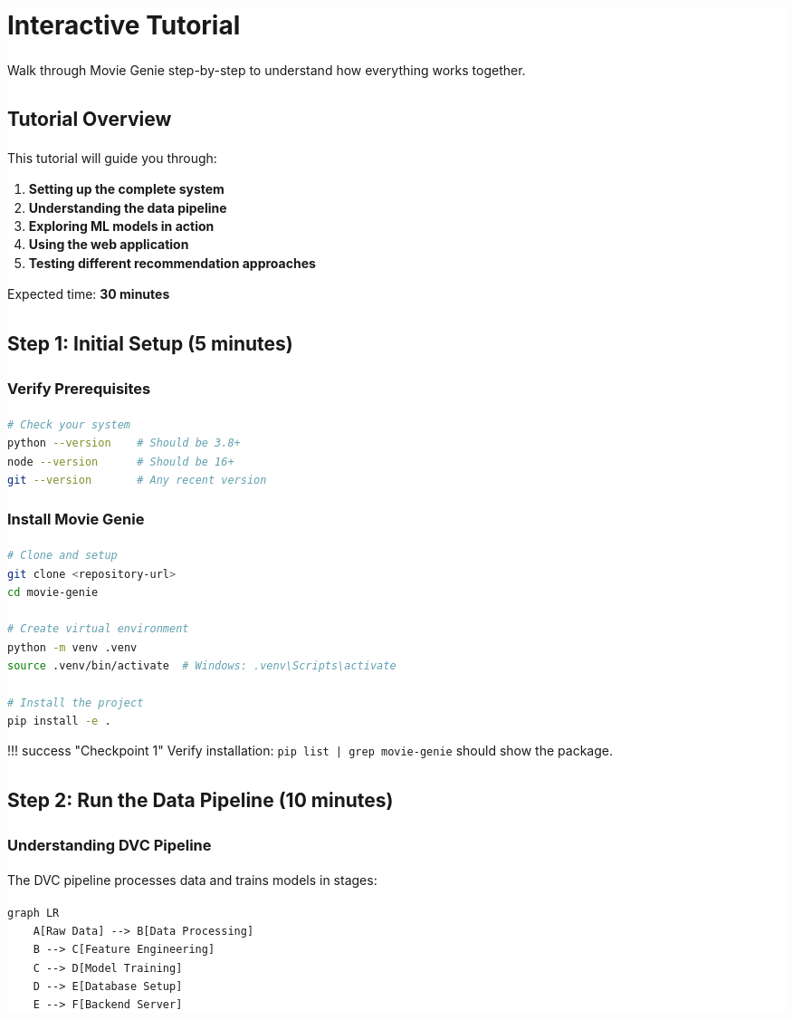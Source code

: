 # Interactive Tutorial

Walk through Movie Genie step-by-step to understand how everything works together.

## Tutorial Overview

This tutorial will guide you through:

1. **Setting up the complete system**
2. **Understanding the data pipeline**
3. **Exploring ML models in action**
4. **Using the web application**
5. **Testing different recommendation approaches**

Expected time: **30 minutes**

## Step 1: Initial Setup (5 minutes)

### Verify Prerequisites
```bash
# Check your system
python --version    # Should be 3.8+
node --version      # Should be 16+
git --version       # Any recent version
```

### Install Movie Genie
```bash
# Clone and setup
git clone <repository-url>
cd movie-genie

# Create virtual environment
python -m venv .venv
source .venv/bin/activate  # Windows: .venv\Scripts\activate

# Install the project
pip install -e .
```

!!! success "Checkpoint 1"
    Verify installation: `pip list | grep movie-genie` should show the package.

## Step 2: Run the Data Pipeline (10 minutes)

### Understanding DVC Pipeline
The DVC pipeline processes data and trains models in stages:

```mermaid
graph LR
    A[Raw Data] --> B[Data Processing]
    B --> C[Feature Engineering]
    C --> D[Model Training]
    D --> E[Database Setup]
    E --> F[Backend Server]
```
